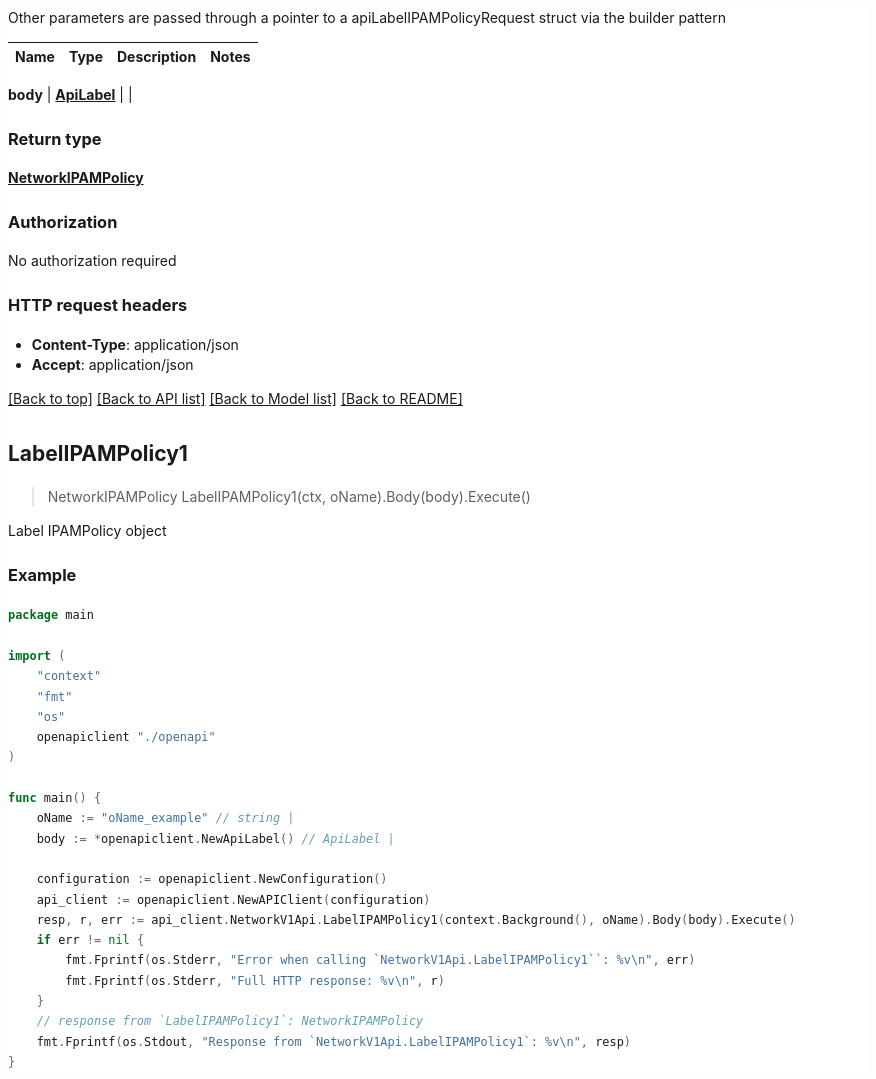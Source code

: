 Other parameters are passed through a pointer to a apiLabelIPAMPolicyRequest struct via the builder pattern


Name | Type | Description  | Notes
------------- | ------------- | ------------- | -------------

 **body** | [**ApiLabel**](ApiLabel.md) |  | 

### Return type

[**NetworkIPAMPolicy**](networkIPAMPolicy.md)

### Authorization

No authorization required

### HTTP request headers

- **Content-Type**: application/json
- **Accept**: application/json

[[Back to top]](#) [[Back to API list]](../README.md#documentation-for-api-endpoints)
[[Back to Model list]](../README.md#documentation-for-models)
[[Back to README]](../README.md)


## LabelIPAMPolicy1

> NetworkIPAMPolicy LabelIPAMPolicy1(ctx, oName).Body(body).Execute()

Label IPAMPolicy object

### Example

```go
package main

import (
    "context"
    "fmt"
    "os"
    openapiclient "./openapi"
)

func main() {
    oName := "oName_example" // string | 
    body := *openapiclient.NewApiLabel() // ApiLabel | 

    configuration := openapiclient.NewConfiguration()
    api_client := openapiclient.NewAPIClient(configuration)
    resp, r, err := api_client.NetworkV1Api.LabelIPAMPolicy1(context.Background(), oName).Body(body).Execute()
    if err != nil {
        fmt.Fprintf(os.Stderr, "Error when calling `NetworkV1Api.LabelIPAMPolicy1``: %v\n", err)
        fmt.Fprintf(os.Stderr, "Full HTTP response: %v\n", r)
    }
    // response from `LabelIPAMPolicy1`: NetworkIPAMPolicy
    fmt.Fprintf(os.Stdout, "Response from `NetworkV1Api.LabelIPAMPolicy1`: %v\n", resp)
}
```
